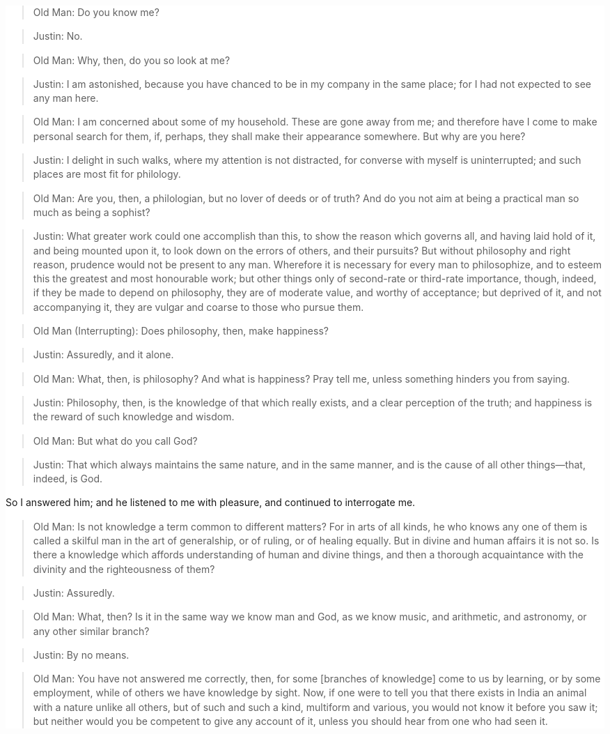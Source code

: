 >    Old Man: Do you know me?

>    Justin: No.

>    Old Man: Why, then, do you so look at me?

>    Justin: I am astonished, because you have chanced to be in my company in the same place; for I had not expected to see any man here.

>    Old Man: I am concerned about some of my household. These are gone away from me; and therefore have I come to make personal search for them, if, perhaps, they shall make their appearance somewhere. But why are you here?

>    Justin: I delight in such walks, where my attention is not distracted, for converse with myself is uninterrupted; and such places are most fit for philology.

>    Old Man: Are you, then, a philologian, but no lover of deeds or of truth? And do you not aim at being a practical man so much as being a sophist?

>    Justin: What greater work could one accomplish than this, to show the reason which governs all, and having laid hold of it, and being mounted upon it, to look down on the errors of others, and their pursuits? But without philosophy and right reason, prudence would not be present to any man. Wherefore it is necessary for every man to philosophize, and to esteem this the greatest and most honourable work; but other things only of second-rate or third-rate importance, though, indeed, if they be made to depend on philosophy, they are of moderate value, and worthy of acceptance; but deprived of it, and not accompanying it, they are vulgar and coarse to those who pursue them.

>    Old Man (Interrupting): Does philosophy, then, make happiness?

>    Justin: Assuredly, and it alone.

>    Old Man: What, then, is philosophy? And what is happiness? Pray tell me, unless something hinders you from saying.

>    Justin: Philosophy, then, is the knowledge of that which really exists, and a clear perception of the truth; and happiness is the reward of such knowledge and wisdom.

>    Old Man: But what do you call God?

>    Justin: That which always maintains the same nature, and in the same manner, and is the cause of all other things—that, indeed, is God.

So I answered him; and he listened to me with pleasure, and continued to interrogate me.

>    Old Man: Is not knowledge a term common to different matters? For in arts of all kinds, he who knows any one of them is called a skilful man in the art of generalship, or of ruling, or of healing equally. But in divine and human affairs it is not so. Is there a knowledge which affords understanding of human and divine things, and then a thorough acquaintance with the divinity and the righteousness of them?

>    Justin: Assuredly.

>    Old Man: What, then? Is it in the same way we know man and God, as we know music, and arithmetic, and astronomy, or any other similar branch?

>    Justin: By no means.

>    Old Man: You have not answered me correctly, then, for some [branches of knowledge] come to us by learning, or by some employment, while of others we have knowledge by sight. Now, if one were to tell you that there exists in India an animal with a nature unlike all others, but of such and such a kind, multiform and various, you would not know it before you saw it; but neither would you be competent to give any account of it, unless you should hear from one who had seen it.
